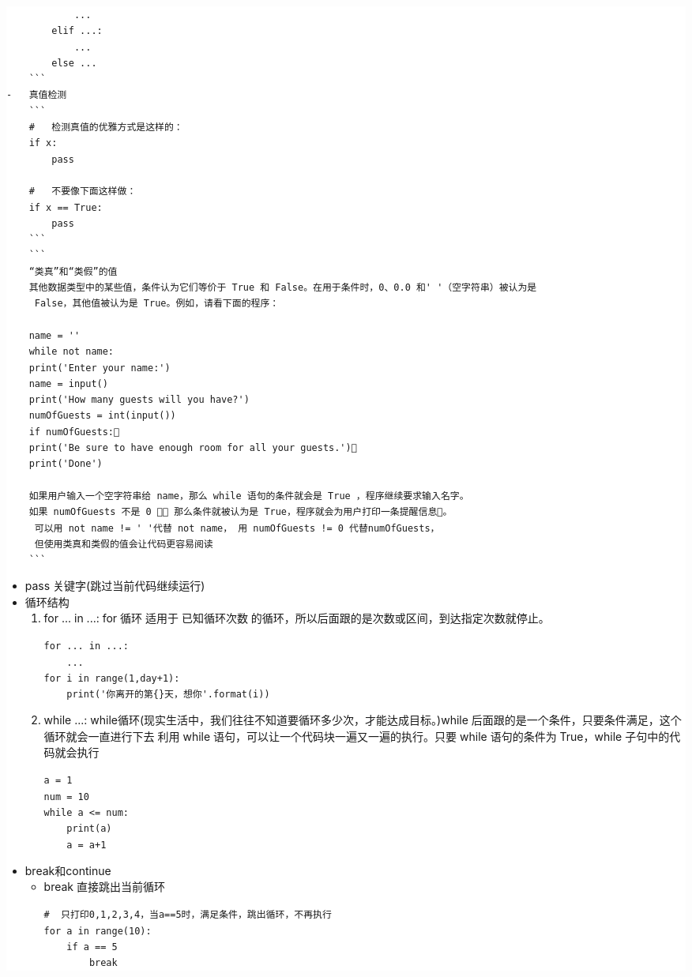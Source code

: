 				...
			elif ...:
				...
			else ...
		```
	-   真值检测
		```
		#	检测真值的优雅方式是这样的：
		if x:
		    pass

		#	不要像下面这样做：
		if x == True:
		    pass
		```
		```
		“类真”和“类假”的值
		其他数据类型中的某些值，条件认为它们等价于 True 和 False。在用于条件时，0、0.0 和' '（空字符串）被认为是
		 False，其他值被认为是 True。例如，请看下面的程序：

		name = ''
		while not name:
		print('Enter your name:')
		name = input()
		print('How many guests will you have?')
		numOfGuests = int(input())
		if numOfGuests:
		print('Be sure to have enough room for all your guests.')
		print('Done')

		如果用户输入一个空字符串给 name，那么 while 语句的条件就会是 True ，程序继续要求输入名字。 
		如果 numOfGuests 不是 0 ， 那么条件就被认为是 True，程序就会为用户打印一条提醒信息。
		 可以用 not name != ' '代替 not name， 用 numOfGuests != 0 代替numOfGuests，
		 但使用类真和类假的值会让代码更容易阅读
		```
*  pass 关键字(跳过当前代码继续运行)
*  循环结构
	1.  for ... in ...: for 循环 适用于 已知循环次数 的循环，所以后面跟的是次数或区间，到达指定次数就停止。
		```
		for ... in ...:
			...
		for i in range(1,day+1):
			print('你离开的第{}天，想你'.format(i))
		```
	2.  while ...:  while循环(现实生活中，我们往往不知道要循环多少次，才能达成目标。)while 后面跟的是一个条件，只要条件满足，这个循环就会一直进行下去
		利用 while 语句，可以让一个代码块一遍又一遍的执行。只要 while 语句的条件为 True，while 子句中的代码就会执行
		```
		a = 1
		num = 10
		while a <= num:
			print(a)
			a = a+1
		```
*  break和continue
	*  break  直接跳出当前循环
		```
		#  只打印0,1,2,3,4，当a==5时，满足条件，跳出循环，不再执行
		for a in range(10):
			if a == 5
				break